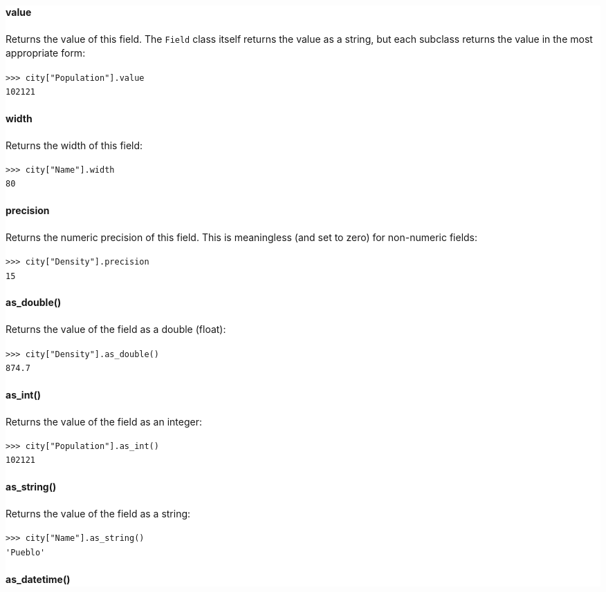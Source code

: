 #### value

Returns the value of this field. The `Field` class itself returns the
value as a string, but each subclass returns the value in the most
appropriate form:

```pycon
>>> city["Population"].value
102121
```

#### width

Returns the width of this field:

```pycon
>>> city["Name"].width
80
```

#### precision

Returns the numeric precision of this field. This is meaningless (and set
to zero) for non-numeric fields:

```pycon
>>> city["Density"].precision
15
```

#### as_double()

Returns the value of the field as a double (float):

```pycon
>>> city["Density"].as_double()
874.7
```

#### as_int()

Returns the value of the field as an integer:

```pycon
>>> city["Population"].as_int()
102121
```

#### as_string()

Returns the value of the field as a string:

```pycon
>>> city["Name"].as_string()
'Pueblo'
```

#### as_datetime()
